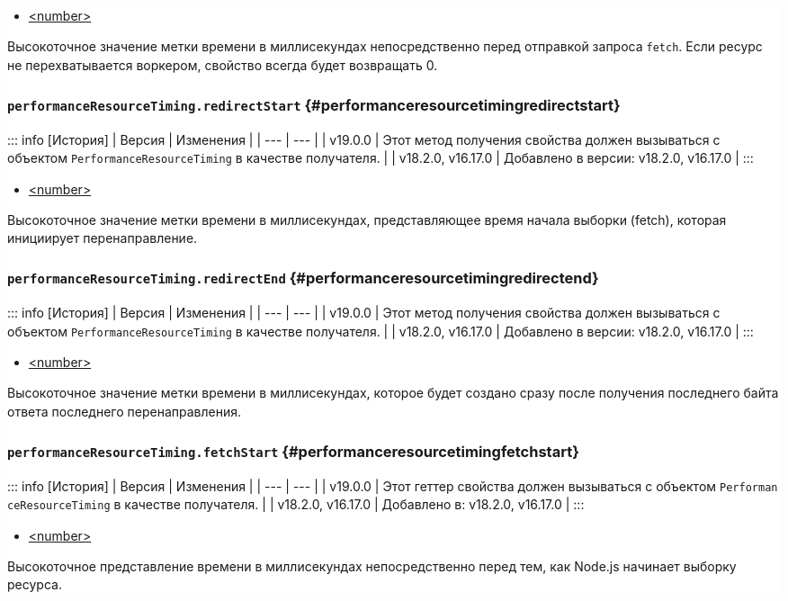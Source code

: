 - [\<number\>](https://developer.mozilla.org/en-US/docs/Web/JavaScript/Data_structures#Number_type)

Высокоточное значение метки времени в миллисекундах непосредственно перед отправкой запроса `fetch`. Если ресурс не перехватывается воркером, свойство всегда будет возвращать 0.

### `performanceResourceTiming.redirectStart` {#performanceresourcetimingredirectstart}


::: info [История]
| Версия | Изменения |
| --- | --- |
| v19.0.0 | Этот метод получения свойства должен вызываться с объектом `PerformanceResourceTiming` в качестве получателя. |
| v18.2.0, v16.17.0 | Добавлено в версии: v18.2.0, v16.17.0 |
:::

- [\<number\>](https://developer.mozilla.org/en-US/docs/Web/JavaScript/Data_structures#Number_type)

Высокоточное значение метки времени в миллисекундах, представляющее время начала выборки (fetch), которая инициирует перенаправление.

### `performanceResourceTiming.redirectEnd` {#performanceresourcetimingredirectend}


::: info [История]
| Версия | Изменения |
| --- | --- |
| v19.0.0 | Этот метод получения свойства должен вызываться с объектом `PerformanceResourceTiming` в качестве получателя. |
| v18.2.0, v16.17.0 | Добавлено в версии: v18.2.0, v16.17.0 |
:::

- [\<number\>](https://developer.mozilla.org/en-US/docs/Web/JavaScript/Data_structures#Number_type)

Высокоточное значение метки времени в миллисекундах, которое будет создано сразу после получения последнего байта ответа последнего перенаправления.


### `performanceResourceTiming.fetchStart` {#performanceresourcetimingfetchstart}

::: info [История]
| Версия | Изменения |
| --- | --- |
| v19.0.0 | Этот геттер свойства должен вызываться с объектом `PerformanceResourceTiming` в качестве получателя. |
| v18.2.0, v16.17.0 | Добавлено в: v18.2.0, v16.17.0 |
:::

- [\<number\>](https://developer.mozilla.org/en-US/docs/Web/JavaScript/Data_structures#Number_type)

Высокоточное представление времени в миллисекундах непосредственно перед тем, как Node.js начинает выборку ресурса.
